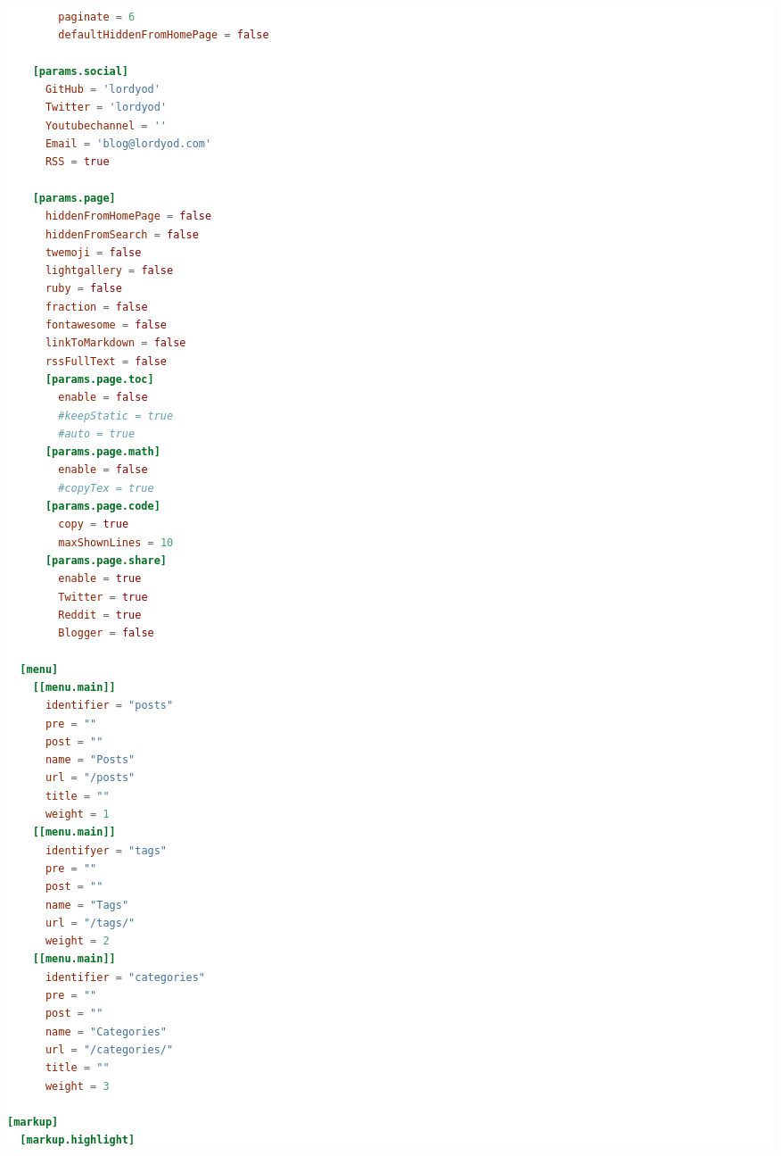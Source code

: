 ```toml
        paginate = 6
        defaultHiddenFromHomePage = false

    [params.social]
      GitHub = 'lordyod'
      Twitter = 'lordyod'
      Youtubechannel = ''
      Email = 'blog@lordyod.com'
      RSS = true

    [params.page]
      hiddenFromHomePage = false
      hiddenFromSearch = false
      twemoji = false
      lightgallery = false
      ruby = false
      fraction = false
      fontawesome = false
      linkToMarkdown = false
      rssFullText = false
      [params.page.toc]
        enable = false
        #keepStatic = true
        #auto = true
      [params.page.math]
        enable = false
        #copyTex = true
      [params.page.code]
        copy = true
        maxShownLines = 10
      [params.page.share]
        enable = true
        Twitter = true
        Reddit = true
        Blogger = false

  [menu]
    [[menu.main]]
      identifier = "posts"
      pre = ""
      post = ""
      name = "Posts"
      url = "/posts"
      title = ""
      weight = 1
    [[menu.main]]
      identifyer = "tags"
      pre = ""
      post = ""
      name = "Tags"
      url = "/tags/"
      weight = 2
    [[menu.main]]
      identifier = "categories"
      pre = ""
      post = ""
      name = "Categories"
      url = "/categories/"
      title = ""
      weight = 3

[markup]
  [markup.highlight]
```